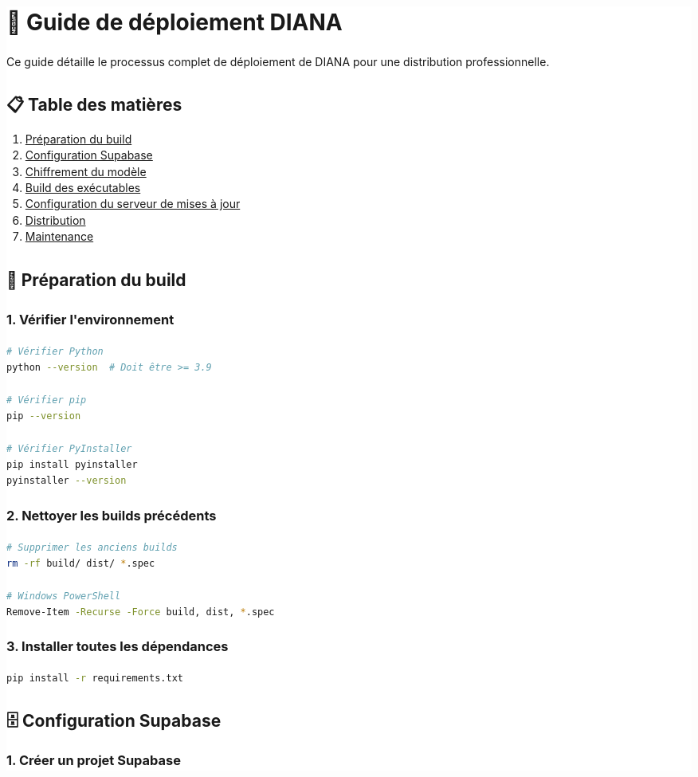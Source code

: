 # 🚀 Guide de déploiement DIANA

Ce guide détaille le processus complet de déploiement de DIANA pour une distribution professionnelle.

## 📋 Table des matières

1. [Préparation du build](#préparation-du-build)
2. [Configuration Supabase](#configuration-supabase)
3. [Chiffrement du modèle](#chiffrement-du-modèle)
4. [Build des exécutables](#build-des-exécutables)
5. [Configuration du serveur de mises à jour](#configuration-du-serveur-de-mises-à-jour)
6. [Distribution](#distribution)
7. [Maintenance](#maintenance)

## 🔧 Préparation du build

### 1. Vérifier l'environnement

```bash
# Vérifier Python
python --version  # Doit être >= 3.9

# Vérifier pip
pip --version

# Vérifier PyInstaller
pip install pyinstaller
pyinstaller --version
```

### 2. Nettoyer les builds précédents

```bash
# Supprimer les anciens builds
rm -rf build/ dist/ *.spec

# Windows PowerShell
Remove-Item -Recurse -Force build, dist, *.spec
```

### 3. Installer toutes les dépendances

```bash
pip install -r requirements.txt
```

## 🗄️ Configuration Supabase

### 1. Créer un projet Supabase
